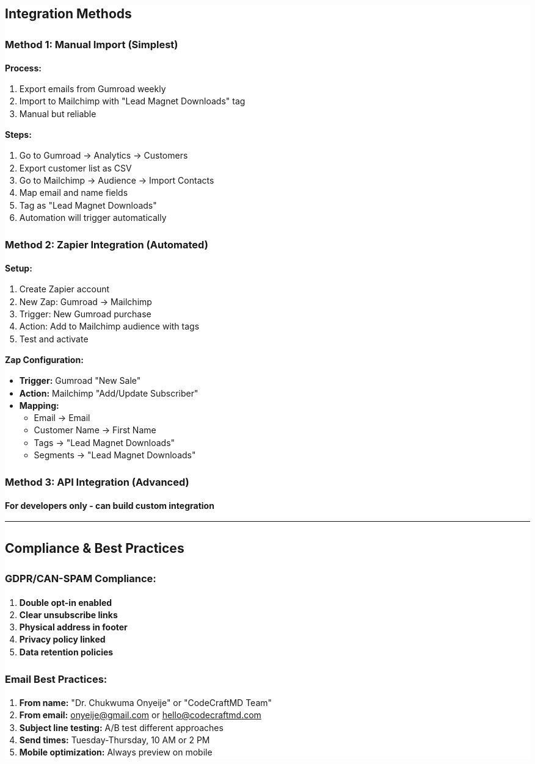 ## Integration Methods

### Method 1: Manual Import (Simplest)
**Process:**
1. Export emails from Gumroad weekly
2. Import to Mailchimp with "Lead Magnet Downloads" tag
3. Manual but reliable

**Steps:**
1. Go to Gumroad → Analytics → Customers
2. Export customer list as CSV
3. Go to Mailchimp → Audience → Import Contacts
4. Map email and name fields
5. Tag as "Lead Magnet Downloads"
6. Automation will trigger automatically

### Method 2: Zapier Integration (Automated)
**Setup:**
1. Create Zapier account
2. New Zap: Gumroad → Mailchimp
3. Trigger: New Gumroad purchase
4. Action: Add to Mailchimp audience with tags
5. Test and activate

**Zap Configuration:**
- **Trigger:** Gumroad "New Sale"
- **Action:** Mailchimp "Add/Update Subscriber"
- **Mapping:**
  - Email → Email
  - Customer Name → First Name
  - Tags → "Lead Magnet Downloads"
  - Segments → "Lead Magnet Downloads"

### Method 3: API Integration (Advanced)
**For developers only - can build custom integration**

---

## Compliance & Best Practices

### GDPR/CAN-SPAM Compliance:
1. **Double opt-in enabled**
2. **Clear unsubscribe links**
3. **Physical address in footer**
4. **Privacy policy linked**
5. **Data retention policies**

### Email Best Practices:
1. **From name:** "Dr. Chukwuma Onyeije" or "CodeCraftMD Team"
2. **From email:** onyeije@gmail.com or hello@codecraftmd.com
3. **Subject line testing:** A/B test different approaches
4. **Send times:** Tuesday-Thursday, 10 AM or 2 PM
5. **Mobile optimization:** Always preview on mobile

